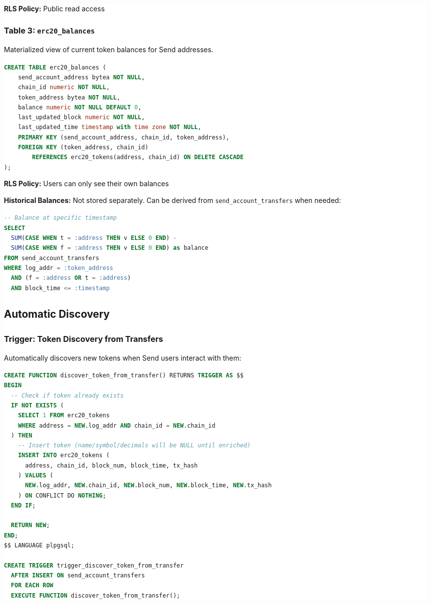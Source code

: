 **RLS Policy:** Public read access

### Table 3: `erc20_balances`

Materialized view of current token balances for Send addresses.

```sql
CREATE TABLE erc20_balances (
    send_account_address bytea NOT NULL,
    chain_id numeric NOT NULL,
    token_address bytea NOT NULL,
    balance numeric NOT NULL DEFAULT 0,
    last_updated_block numeric NOT NULL,
    last_updated_time timestamp with time zone NOT NULL,
    PRIMARY KEY (send_account_address, chain_id, token_address),
    FOREIGN KEY (token_address, chain_id)
        REFERENCES erc20_tokens(address, chain_id) ON DELETE CASCADE
);
```

**RLS Policy:** Users can only see their own balances

**Historical Balances:** Not stored separately. Can be derived from `send_account_transfers` when needed:
```sql
-- Balance at specific timestamp
SELECT
  SUM(CASE WHEN t = :address THEN v ELSE 0 END) -
  SUM(CASE WHEN f = :address THEN v ELSE 0 END) as balance
FROM send_account_transfers
WHERE log_addr = :token_address
  AND (f = :address OR t = :address)
  AND block_time <= :timestamp
```

## Automatic Discovery

### Trigger: Token Discovery from Transfers

Automatically discovers new tokens when Send users interact with them:

```sql
CREATE FUNCTION discover_token_from_transfer() RETURNS TRIGGER AS $$
BEGIN
  -- Check if token already exists
  IF NOT EXISTS (
    SELECT 1 FROM erc20_tokens
    WHERE address = NEW.log_addr AND chain_id = NEW.chain_id
  ) THEN
    -- Insert token (name/symbol/decimals will be NULL until enriched)
    INSERT INTO erc20_tokens (
      address, chain_id, block_num, block_time, tx_hash
    ) VALUES (
      NEW.log_addr, NEW.chain_id, NEW.block_num, NEW.block_time, NEW.tx_hash
    ) ON CONFLICT DO NOTHING;
  END IF;

  RETURN NEW;
END;
$$ LANGUAGE plpgsql;

CREATE TRIGGER trigger_discover_token_from_transfer
  AFTER INSERT ON send_account_transfers
  FOR EACH ROW
  EXECUTE FUNCTION discover_token_from_transfer();
```
